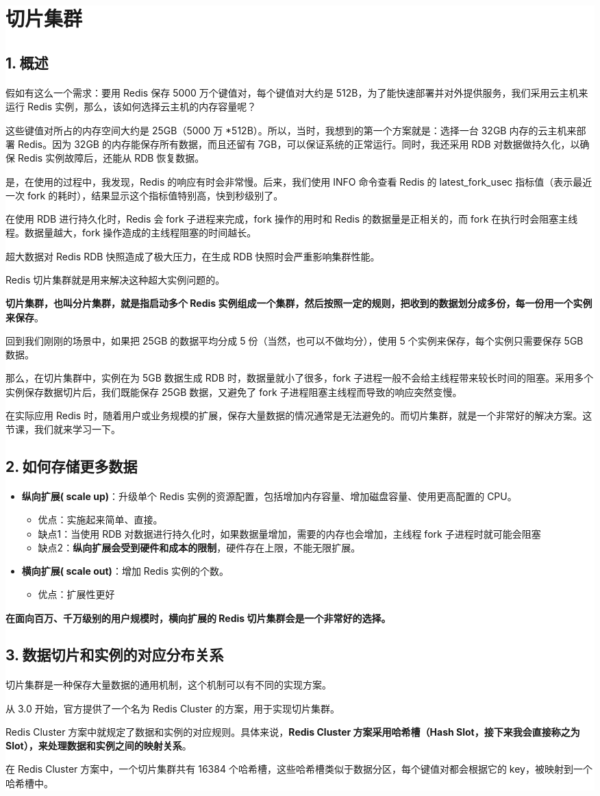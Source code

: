 # 切片集群

## 1. 概述

假如有这么一个需求：要用 Redis 保存 5000 万个键值对，每个键值对大约是 512B，为了能快速部署并对外提供服务，我们采用云主机来运行 Redis 实例，那么，该如何选择云主机的内存容量呢？

这些键值对所占的内存空间大约是 25GB（5000 万 *512B）。所以，当时，我想到的第一个方案就是：选择一台 32GB 内存的云主机来部署 Redis。因为 32GB 的内存能保存所有数据，而且还留有 7GB，可以保证系统的正常运行。同时，我还采用 RDB 对数据做持久化，以确保 Redis 实例故障后，还能从 RDB 恢复数据。

是，在使用的过程中，我发现，Redis 的响应有时会非常慢。后来，我们使用 INFO 命令查看 Redis 的 latest_fork_usec 指标值（表示最近一次 fork 的耗时），结果显示这个指标值特别高，快到秒级别了。

在使用 RDB 进行持久化时，Redis 会 fork 子进程来完成，fork 操作的用时和 Redis 的数据量是正相关的，而 fork 在执行时会阻塞主线程。数据量越大，fork 操作造成的主线程阻塞的时间越长。

超大数据对 Redis RDB 快照造成了极大压力，在生成 RDB 快照时会严重影响集群性能。

Redis 切片集群就是用来解决这种超大实例问题的。

**切片集群，也叫分片集群，就是指启动多个 Redis 实例组成一个集群，然后按照一定的规则，把收到的数据划分成多份，每一份用一个实例来保存**。

回到我们刚刚的场景中，如果把 25GB 的数据平均分成 5 份（当然，也可以不做均分），使用 5 个实例来保存，每个实例只需要保存 5GB 数据。

那么，在切片集群中，实例在为 5GB 数据生成 RDB 时，数据量就小了很多，fork 子进程一般不会给主线程带来较长时间的阻塞。采用多个实例保存数据切片后，我们既能保存 25GB 数据，又避免了 fork 子进程阻塞主线程而导致的响应突然变慢。

在实际应用 Redis 时，随着用户或业务规模的扩展，保存大量数据的情况通常是无法避免的。而切片集群，就是一个非常好的解决方案。这节课，我们就来学习一下。



## 2. 如何存储更多数据

* **纵向扩展( scale up)**：升级单个 Redis 实例的资源配置，包括增加内存容量、增加磁盘容量、使用更高配置的 CPU。
  * 优点：实施起来简单、直接。
  * 缺点1：当使用 RDB 对数据进行持久化时，如果数据量增加，需要的内存也会增加，主线程 fork 子进程时就可能会阻塞
  * 缺点2：**纵向扩展会受到硬件和成本的限制**，硬件存在上限，不能无限扩展。

* **横向扩展( scale out)**：增加 Redis 实例的个数。
  * 优点：扩展性更好



**在面向百万、千万级别的用户规模时，横向扩展的 Redis 切片集群会是一个非常好的选择。**



## 3. 数据切片和实例的对应分布关系

切片集群是一种保存大量数据的通用机制，这个机制可以有不同的实现方案。

从 3.0 开始，官方提供了一个名为 Redis Cluster 的方案，用于实现切片集群。



Redis Cluster 方案中就规定了数据和实例的对应规则。具体来说，**Redis Cluster 方案采用哈希槽（Hash Slot，接下来我会直接称之为 Slot），来处理数据和实例之间的映射关系**。

在 Redis Cluster 方案中，一个切片集群共有 16384 个哈希槽，这些哈希槽类似于数据分区，每个键值对都会根据它的 key，被映射到一个哈希槽中。
